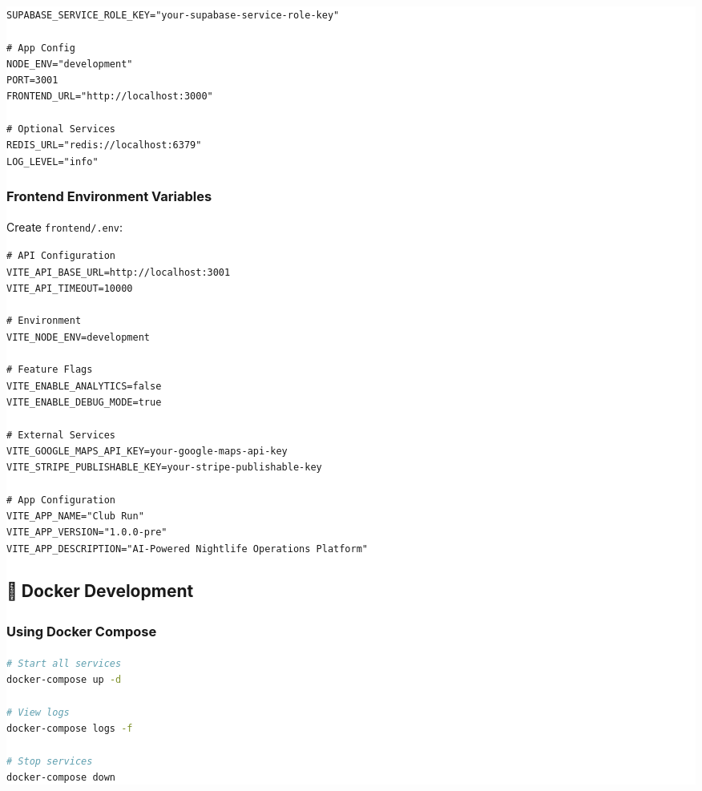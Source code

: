 ```env
SUPABASE_SERVICE_ROLE_KEY="your-supabase-service-role-key"

# App Config
NODE_ENV="development"
PORT=3001
FRONTEND_URL="http://localhost:3000"

# Optional Services
REDIS_URL="redis://localhost:6379"
LOG_LEVEL="info"
```

### Frontend Environment Variables

Create `frontend/.env`:

```env
# API Configuration
VITE_API_BASE_URL=http://localhost:3001
VITE_API_TIMEOUT=10000

# Environment
VITE_NODE_ENV=development

# Feature Flags
VITE_ENABLE_ANALYTICS=false
VITE_ENABLE_DEBUG_MODE=true

# External Services
VITE_GOOGLE_MAPS_API_KEY=your-google-maps-api-key
VITE_STRIPE_PUBLISHABLE_KEY=your-stripe-publishable-key

# App Configuration
VITE_APP_NAME="Club Run"
VITE_APP_VERSION="1.0.0-pre"
VITE_APP_DESCRIPTION="AI-Powered Nightlife Operations Platform"
```

## 🐳 Docker Development

### Using Docker Compose

```bash
# Start all services
docker-compose up -d

# View logs
docker-compose logs -f

# Stop services
docker-compose down
```
